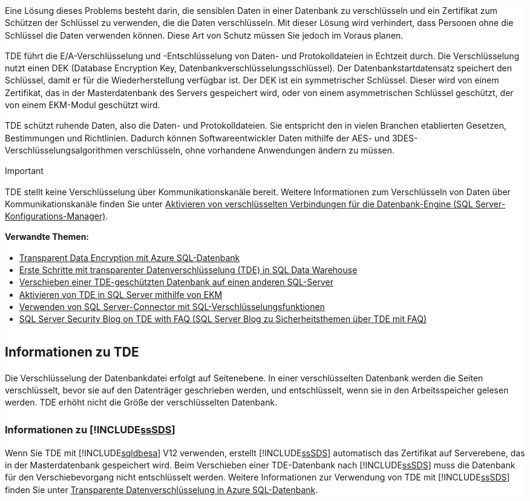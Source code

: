 Eine Lösung dieses Problems besteht darin, die sensiblen Daten in einer Datenbank zu verschlüsseln und ein Zertifikat zum Schützen der Schlüssel zu verwenden, die die Daten verschlüsseln. Mit dieser Lösung wird verhindert, dass Personen ohne die Schlüssel die Daten verwenden können. Diese Art von Schutz müssen Sie jedoch im Voraus planen.

TDE führt die E/A-Verschlüsselung und -Entschlüsselung von Daten- und Protokolldateien in Echtzeit durch. Die Verschlüsselung nutzt einen DEK (Database Encryption Key, Datenbankverschlüsselungsschlüssel). Der Datenbankstartdatensatz speichert den Schlüssel, damit er für die Wiederherstellung verfügbar ist. Der DEK ist ein symmetrischer Schlüssel. Dieser wird von einem Zertifikat, das in der Masterdatenbank des Servers gespeichert wird, oder von einem asymmetrischen Schlüssel geschützt, der von einem EKM-Modul geschützt wird.

TDE schützt ruhende Daten, also die Daten- und Protokolldateien. Sie entspricht den in vielen Branchen etablierten Gesetzen, Bestimmungen und Richtlinien. Dadurch können Softwareentwickler Daten mithilfe der AES- und 3DES-Verschlüsselungsalgorithmen verschlüsseln, ohne vorhandene Anwendungen ändern zu müssen.

> [!IMPORTANT]
> TDE stellt keine Verschlüsselung über Kommunikationskanäle bereit. Weitere Informationen zum Verschlüsseln von Daten über Kommunikationskanäle finden Sie unter [Aktivieren von verschlüsselten Verbindungen für die Datenbank-Engine (SQL Server-Konfigurations-Manager)](../../../database-engine/configure-windows/enable-encrypted-connections-to-the-database-engine.md).
>
>**Verwandte Themen:**
>
> - [Transparent Data Encryption mit Azure SQL-Datenbank](../../../relational-databases/security/encryption/transparent-data-encryption-azure-sql.md)
> - [Erste Schritte mit transparenter Datenverschlüsselung (TDE) in SQL Data Warehouse](https://azure.microsoft.com/documentation/articles/sql-data-warehouse-encryption-tde-tsql/)
> - [Verschieben einer TDE-geschützten Datenbank auf einen anderen SQL-Server](../../../relational-databases/security/encryption/move-a-tde-protected-database-to-another-sql-server.md)
> - [Aktivieren von TDE in SQL Server mithilfe von EKM](../../../relational-databases/security/encryption/enable-tde-on-sql-server-using-ekm.md)
> - [Verwenden von SQL Server-Connector mit SQL-Verschlüsselungsfunktionen](../../../relational-databases/security/encryption/use-sql-server-connector-with-sql-encryption-features.md)
> - [SQL Server Security Blog on TDE with FAQ (SQL Server Blog zu Sicherheitsthemen über TDE mit FAQ)](https://blogs.msdn.microsoft.com/sqlsecurity/2016/10/05/feature-spotlight-transparent-data-encryption-tde/)

## <a name="about-tde"></a>Informationen zu TDE

Die Verschlüsselung der Datenbankdatei erfolgt auf Seitenebene. In einer verschlüsselten Datenbank werden die Seiten verschlüsselt, bevor sie auf den Datenträger geschrieben werden, und entschlüsselt, wenn sie in den Arbeitsspeicher gelesen werden. TDE erhöht nicht die Größe der verschlüsselten Datenbank.

### <a name="information-applicable-to-sssds"></a>Informationen zu [!INCLUDE[ssSDS](../../../includes/sssds-md.md)]

Wenn Sie TDE mit [!INCLUDE[sqldbesa](../../../includes/sqldbesa-md.md)] V12 verwenden, erstellt [!INCLUDE[ssSDS](../../../includes/sssds-md.md)] automatisch das Zertifikat auf Serverebene, das in der Masterdatenbank gespeichert wird. Beim Verschieben einer TDE-Datenbank nach [!INCLUDE[ssSDS](../../../includes/sssds-md.md)] muss die Datenbank für den Verschiebevorgang nicht entschlüsselt werden. Weitere Informationen zur Verwendung von TDE mit [!INCLUDE[ssSDS](../../../includes/sssds-md.md)] finden Sie unter [Transparente Datenverschlüsselung in Azure SQL-Datenbank](../../../relational-databases/security/encryption/transparent-data-encryption-azure-sql.md).
